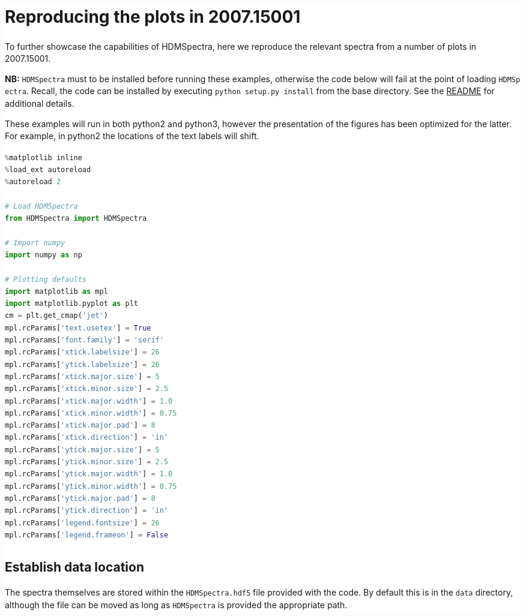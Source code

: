 # Reproducing the plots in 2007.15001

To further showcase the capabilities of HDMSpectra, here we reproduce the relevant spectra from a number of plots in 2007.15001.

**NB:** `HDMSpectra` must to be installed before running these examples, otherwise the code below will fail at the point of loading `HDMSpectra`. Recall, the code can be installed by executing `python setup.py install` from the base directory. See the [README](https://github.com/nickrodd/HDMSpectra) for additional details.

These examples will run in both python2 and python3, however the presentation of the figures has been optimized for the latter. For example, in python2 the locations of the text labels will shift.


```python
%matplotlib inline
%load_ext autoreload
%autoreload 2

# Load HDMSpectra
from HDMSpectra import HDMSpectra

# Import numpy
import numpy as np

# Plotting defaults
import matplotlib as mpl
import matplotlib.pyplot as plt
cm = plt.get_cmap('jet')
mpl.rcParams['text.usetex'] = True
mpl.rcParams['font.family'] = 'serif'
mpl.rcParams['xtick.labelsize'] = 26
mpl.rcParams['ytick.labelsize'] = 26
mpl.rcParams['xtick.major.size'] = 5
mpl.rcParams['xtick.minor.size'] = 2.5
mpl.rcParams['xtick.major.width'] = 1.0
mpl.rcParams['xtick.minor.width'] = 0.75
mpl.rcParams['xtick.major.pad'] = 8
mpl.rcParams['xtick.direction'] = 'in'
mpl.rcParams['ytick.major.size'] = 5
mpl.rcParams['ytick.minor.size'] = 2.5
mpl.rcParams['ytick.major.width'] = 1.0
mpl.rcParams['ytick.minor.width'] = 0.75
mpl.rcParams['ytick.major.pad'] = 8
mpl.rcParams['ytick.direction'] = 'in'
mpl.rcParams['legend.fontsize'] = 26
mpl.rcParams['legend.frameon'] = False
```

## Establish data location

The spectra themselves are stored within the `HDMSpectra.hdf5` file provided with the code. By default this is in the `data` directory, although the file can be moved as long as `HDMSpectra` is provided the appropriate path.
